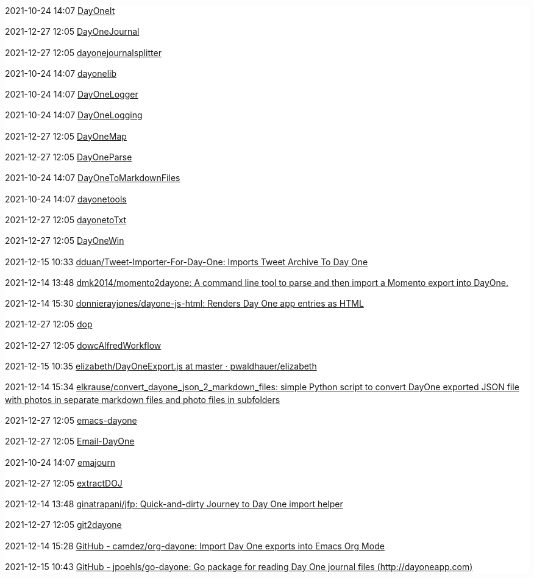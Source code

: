 2021-10-24 14:07 [DayOneIt](https://github.com/jmscsns/DayOneIt)

2021-12-27 12:05 [DayOneJournal](https://github.com/ChristopherAlan/DayOneJournal)

2021-12-27 12:05 [dayonejournalsplitter](https://github.com/rross101/dayonejournalsplitter)

2021-10-24 14:07 [dayonelib](https://github.com/underscorephil/dayonelib)

2021-10-24 14:07 [DayOneLogger](https://github.com/lardissone/DayOneLogger)

2021-10-24 14:07 [DayOneLogging](https://github.com/jmscsns/DayOneLogging)

2021-12-27 12:05 [DayOneMap](https://github.com/ejb/DayOneMap)

2021-12-27 12:05 [DayOneParse](https://github.com/arman-ashrafian/DayOneParse)

2021-10-24 14:07 [DayOneToMarkdownFiles](https://github.com/hartlco/DayOneToMarkdownFiles)

2021-10-24 14:07 [dayonetools](https://github.com/durden/dayonetools)

2021-12-27 12:05 [dayonetoTxt](https://github.com/dionysus11-source/dayonetoTxt)

2021-12-27 12:05 [DayOneWin](https://github.com/misterfoo/DayOneWin)

2021-12-15 10:33 [dduan/Tweet-Importer-For-Day-One: Imports Tweet Archive To Day One](https://github.com/dduan/Tweet-Importer-For-Day-One)

2021-12-14 13:48 [dmk2014/momento2dayone: A command line tool to parse and then import a Momento export into DayOne.](https://github.com/dmk2014/momento2dayone)

2021-12-14 15:30 [donnierayjones/dayone-js-html: Renders Day One app entries as HTML](https://github.com/donnierayjones/dayone-js-html)

2021-12-27 12:05 [dop](https://github.com/vmogilev/dop)

2021-12-27 12:05 [dowcAlfredWorkflow](https://github.com/kmarchand/dowcAlfredWorkflow)

2021-12-15 10:35 [elizabeth/DayOneExport.js at master · pwaldhauer/elizabeth](https://github.com/pwaldhauer/elizabeth/blob/master/lib/output/DayOneExport.js)

2021-12-14 15:34 [elkrause/convert_dayone_json_2_markdown_files: simple Python script to convert DayOne exported JSON file with photos in separate markdown files and photo files in subfolders](https://github.com/elkrause/convert_dayone_json_2_markdown_files)

2021-12-27 12:05 [emacs-dayone](https://github.com/mori-dev/emacs-dayone)

2021-12-27 12:05 [Email-DayOne](https://github.com/jphastings/Email-DayOne)

2021-10-24 14:07 [emajourn](https://github.com/IsaacJG/emajourn)

2021-12-27 12:05 [extractDOJ](https://github.com/nueh/extractDOJ)

2021-12-14 13:48 [ginatrapani/jfp: Quick-and-dirty Journey to Day One import helper](https://github.com/ginatrapani/jfp)

2021-12-27 12:05 [git2dayone](https://github.com/dduan/git2dayone)

2021-12-14 15:28 [GitHub - camdez/org-dayone: Import Day One exports into Emacs Org Mode](https://github.com/camdez/org-dayone)

2021-12-15 10:43 [GitHub - jpoehls/go-dayone: Go package for reading Day One journal files (http://dayoneapp.com)](https://github.com/jpoehls/go-dayone)
